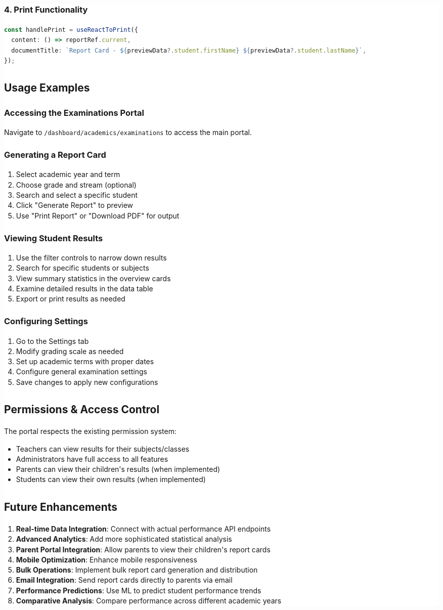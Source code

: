 ### 4. Print Functionality
```typescript
const handlePrint = useReactToPrint({
  content: () => reportRef.current,
  documentTitle: `Report Card - ${previewData?.student.firstName} ${previewData?.student.lastName}`,
});
```

## Usage Examples

### Accessing the Examinations Portal
Navigate to `/dashboard/academics/examinations` to access the main portal.

### Generating a Report Card
1. Select academic year and term
2. Choose grade and stream (optional)
3. Search and select a specific student
4. Click "Generate Report" to preview
5. Use "Print Report" or "Download PDF" for output

### Viewing Student Results
1. Use the filter controls to narrow down results
2. Search for specific students or subjects
3. View summary statistics in the overview cards
4. Examine detailed results in the data table
5. Export or print results as needed

### Configuring Settings
1. Go to the Settings tab
2. Modify grading scale as needed
3. Set up academic terms with proper dates
4. Configure general examination settings
5. Save changes to apply new configurations

## Permissions & Access Control

The portal respects the existing permission system:
- Teachers can view results for their subjects/classes
- Administrators have full access to all features
- Parents can view their children's results (when implemented)
- Students can view their own results (when implemented)

## Future Enhancements

1. **Real-time Data Integration**: Connect with actual performance API endpoints
2. **Advanced Analytics**: Add more sophisticated statistical analysis
3. **Parent Portal Integration**: Allow parents to view their children's report cards
4. **Mobile Optimization**: Enhance mobile responsiveness
5. **Bulk Operations**: Implement bulk report card generation and distribution
6. **Email Integration**: Send report cards directly to parents via email
7. **Performance Predictions**: Use ML to predict student performance trends
8. **Comparative Analysis**: Compare performance across different academic years
